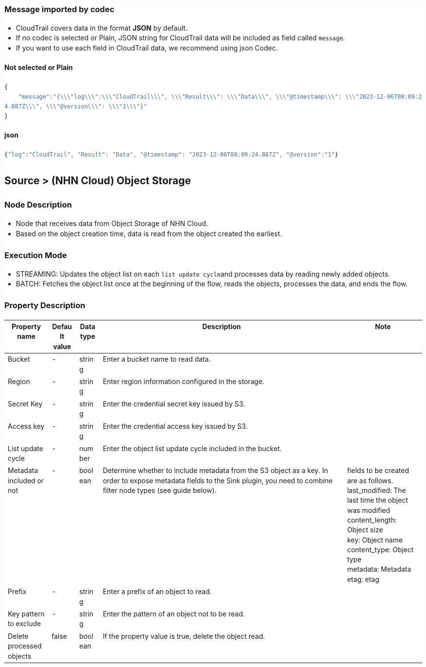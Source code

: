 ### Message imported by codec

* CloudTrail covers data in the format **JSON** by default.
* If no codec is selected or Plain, JSON string for CloudTrail data will be included as field called `message`.
* If you want to use each field in CloudTrail data, we recommend using json Codec.

#### Not selected or Plain

``` js
{ 
    "message":"{\\\"log\\\":\\\"CloudTrail\\\", \\\"Result\\\": \\\"Data\\\", \\\"@timestamp\\\": \\\"2023-12-06T08:09:24.887Z\\\", \\\"@version\\\": \\\"1\\\"}" 
}
```

#### json

``` js
{"log":"CloudTrail", "Result": "Data", "@timestamp": "2023-12-06T08:09:24.887Z", "@version":"1"}
```

## Source > (NHN Cloud) Object Storage

### Node Description

* Node that receives data from Object Storage of NHN Cloud.
* Based on the object creation time, data is read from the object created the earliest.

### Execution Mode
* STREAMING: Updates the object list on each `list update cycle`and processes data by reading newly added objects.
* BATCH: Fetches the object list once at the beginning of the flow, reads the objects, processes the data, and ends the flow.

### Property Description 

| Property name | Default value | Data type | Description | Note |
| --- | --- | --- | --- | --- |
| Bucket | - | string | Enter a bucket name to read data. |  |
| Region | - | string | Enter region information configured in the storage. |  |
| Secret Key | - | string | Enter the credential secret key issued by S3. |  |
| Access key | - | string | Enter the credential access key issued by S3. |  |
| List update cycle | - | number | Enter the object list update cycle included in the bucket. |  |
| Metadata included or not | - | boolean | Determine whether to include metadata from the S3 object as a key. In order to expose metadata fields to the Sink plugin, you need to combine filter node types (see guide below). | fields to be created are as follows.<br/>last_modified: The last time the object was modified<br/>content_length: Object size<br/>key: Object name<br/>content_type: Object type<br/>metadata: Metadata<br/>etag: etag |
| Prefix | - | string | Enter a prefix of an object to read. |  |
| Key pattern to exclude | - | string | Enter the pattern of an object not to be read. |  |
| Delete processed objects  | false | boolean | If the property value is true, delete the object read. |  |
